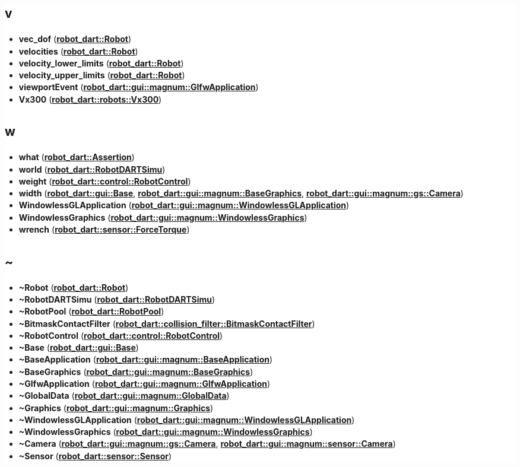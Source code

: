 ## v

* **vec\_dof** ([**robot\_dart::Robot**](classrobot__dart_1_1Robot.md))
* **velocities** ([**robot\_dart::Robot**](classrobot__dart_1_1Robot.md))
* **velocity\_lower\_limits** ([**robot\_dart::Robot**](classrobot__dart_1_1Robot.md))
* **velocity\_upper\_limits** ([**robot\_dart::Robot**](classrobot__dart_1_1Robot.md))
* **viewportEvent** ([**robot\_dart::gui::magnum::GlfwApplication**](classrobot__dart_1_1gui_1_1magnum_1_1GlfwApplication.md))
* **Vx300** ([**robot\_dart::robots::Vx300**](classrobot__dart_1_1robots_1_1Vx300.md))


## w

* **what** ([**robot\_dart::Assertion**](classrobot__dart_1_1Assertion.md))
* **world** ([**robot\_dart::RobotDARTSimu**](classrobot__dart_1_1RobotDARTSimu.md))
* **weight** ([**robot\_dart::control::RobotControl**](classrobot__dart_1_1control_1_1RobotControl.md))
* **width** ([**robot\_dart::gui::Base**](classrobot__dart_1_1gui_1_1Base.md), [**robot\_dart::gui::magnum::BaseGraphics**](classrobot__dart_1_1gui_1_1magnum_1_1BaseGraphics.md), [**robot\_dart::gui::magnum::gs::Camera**](classrobot__dart_1_1gui_1_1magnum_1_1gs_1_1Camera.md))
* **WindowlessGLApplication** ([**robot\_dart::gui::magnum::WindowlessGLApplication**](classrobot__dart_1_1gui_1_1magnum_1_1WindowlessGLApplication.md))
* **WindowlessGraphics** ([**robot\_dart::gui::magnum::WindowlessGraphics**](classrobot__dart_1_1gui_1_1magnum_1_1WindowlessGraphics.md))
* **wrench** ([**robot\_dart::sensor::ForceTorque**](classrobot__dart_1_1sensor_1_1ForceTorque.md))


## ~

* **~Robot** ([**robot\_dart::Robot**](classrobot__dart_1_1Robot.md))
* **~RobotDARTSimu** ([**robot\_dart::RobotDARTSimu**](classrobot__dart_1_1RobotDARTSimu.md))
* **~RobotPool** ([**robot\_dart::RobotPool**](classrobot__dart_1_1RobotPool.md))
* **~BitmaskContactFilter** ([**robot\_dart::collision\_filter::BitmaskContactFilter**](classrobot__dart_1_1collision__filter_1_1BitmaskContactFilter.md))
* **~RobotControl** ([**robot\_dart::control::RobotControl**](classrobot__dart_1_1control_1_1RobotControl.md))
* **~Base** ([**robot\_dart::gui::Base**](classrobot__dart_1_1gui_1_1Base.md))
* **~BaseApplication** ([**robot\_dart::gui::magnum::BaseApplication**](classrobot__dart_1_1gui_1_1magnum_1_1BaseApplication.md))
* **~BaseGraphics** ([**robot\_dart::gui::magnum::BaseGraphics**](classrobot__dart_1_1gui_1_1magnum_1_1BaseGraphics.md))
* **~GlfwApplication** ([**robot\_dart::gui::magnum::GlfwApplication**](classrobot__dart_1_1gui_1_1magnum_1_1GlfwApplication.md))
* **~GlobalData** ([**robot\_dart::gui::magnum::GlobalData**](structrobot__dart_1_1gui_1_1magnum_1_1GlobalData.md))
* **~Graphics** ([**robot\_dart::gui::magnum::Graphics**](classrobot__dart_1_1gui_1_1magnum_1_1Graphics.md))
* **~WindowlessGLApplication** ([**robot\_dart::gui::magnum::WindowlessGLApplication**](classrobot__dart_1_1gui_1_1magnum_1_1WindowlessGLApplication.md))
* **~WindowlessGraphics** ([**robot\_dart::gui::magnum::WindowlessGraphics**](classrobot__dart_1_1gui_1_1magnum_1_1WindowlessGraphics.md))
* **~Camera** ([**robot\_dart::gui::magnum::gs::Camera**](classrobot__dart_1_1gui_1_1magnum_1_1gs_1_1Camera.md), [**robot\_dart::gui::magnum::sensor::Camera**](classrobot__dart_1_1gui_1_1magnum_1_1sensor_1_1Camera.md))
* **~Sensor** ([**robot\_dart::sensor::Sensor**](classrobot__dart_1_1sensor_1_1Sensor.md))
